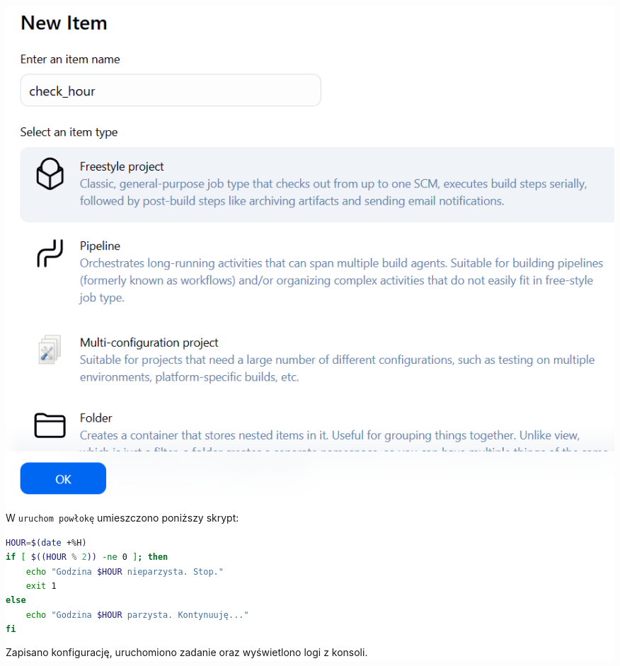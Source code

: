 ![ss4](ss/Screenshot4.png)

W `uruchom powłokę` umieszczono poniższy skrypt:

```bash
HOUR=$(date +%H)
if [ $((HOUR % 2)) -ne 0 ]; then
    echo "Godzina $HOUR nieparzysta. Stop."
    exit 1
else
    echo "Godzina $HOUR parzysta. Kontynuuję..."
fi
```

Zapisano konfigurację, uruchomiono zadanie oraz wyświetlono logi z konsoli.
